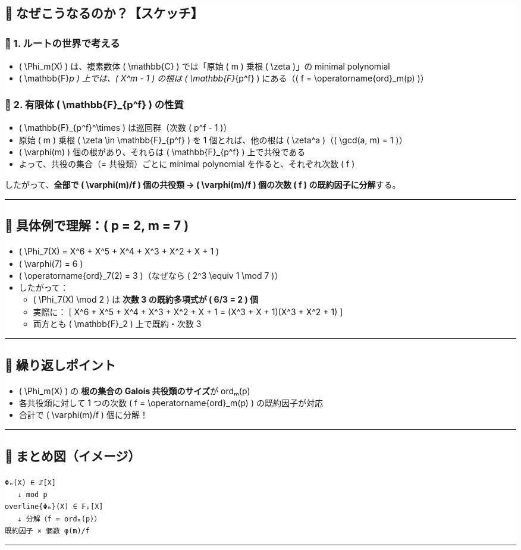 
## 📘 なぜこうなるのか？【スケッチ】

### 🌱 1. ルートの世界で考える
- \( \Phi_m(X) \) は、複素数体 \( \mathbb{C} \) では「原始 \( m \) 乗根 \( \zeta \)」の minimal polynomial
- \( \mathbb{F}_p \) 上では、\( X^m - 1 \) の根は \( \mathbb{F}_{p^f} \) にある（\( f = \operatorname{ord}_m(p) \)）

### 📐 2. 有限体 \( \mathbb{F}_{p^f} \) の性質
- \( \mathbb{F}_{p^f}^\times \) は巡回群（次数 \( p^f - 1 \)）
- 原始 \( m \) 乗根 \( \zeta \in \mathbb{F}_{p^f} \) を 1 個とれば、他の根は \( \zeta^a \)（\( \gcd(a, m) = 1 \)）
- \( \varphi(m) \) 個の根があり、それらは \( \mathbb{F}_{p^f} \) 上で共役である
- よって、共役の集合（= 共役類）ごとに minimal polynomial を作ると、それぞれ次数 \( f \)

したがって、**全部で \( \varphi(m)/f \) 個の共役類 → \( \varphi(m)/f \) 個の次数 \( f \) の既約因子に分解**する。

---

## 🎯 具体例で理解：\( p = 2, m = 7 \)

- \( \Phi_7(X) = X^6 + X^5 + X^4 + X^3 + X^2 + X + 1 \)
- \( \varphi(7) = 6 \)
- \( \operatorname{ord}_7(2) = 3 \)（なぜなら \( 2^3 \equiv 1 \mod 7 \)）
- したがって：
  - \( \Phi_7(X) \mod 2 \) は **次数 3 の既約多項式が \( 6/3 = 2 \) 個**
  - 実際に：
    \[
    X^6 + X^5 + X^4 + X^3 + X^2 + X + 1 = (X^3 + X + 1)(X^3 + X^2 + 1)
    \]
  - 両方とも \( \mathbb{F}_2 \) 上で既約・次数 3

---

## 🔁 繰り返しポイント

- \( \Phi_m(X) \) の **根の集合の Galois 共役類のサイズ**が ordₘ(p)
- 各共役類に対して 1 つの次数 \( f = \operatorname{ord}_m(p) \) の既約因子が対応
- 合計で \( \varphi(m)/f \) 個に分解！

---

## 🌟 まとめ図（イメージ）

```
Φₘ(X) ∈ ℤ[X]
   ↓ mod p
overline{Φₘ}(X) ∈ 𝔽ₚ[X]
   ↓ 分解（f = ordₘ(p)）
既約因子 × 個数 φ(m)/f
```

---